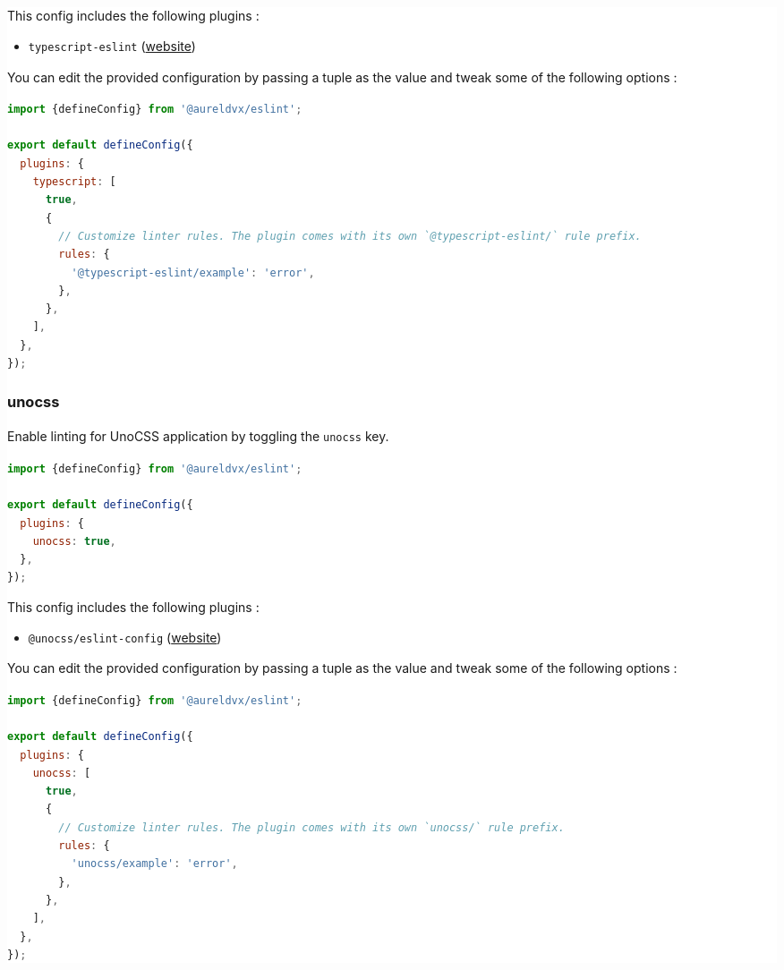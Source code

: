 This config includes the following plugins :

- `typescript-eslint` ([website](https://typescript-eslint.io/getting-started/))

You can edit the provided configuration by passing a tuple as the value and tweak some of the following options :

```js
import {defineConfig} from '@aureldvx/eslint';

export default defineConfig({
  plugins: {
    typescript: [
      true,
      {
        // Customize linter rules. The plugin comes with its own `@typescript-eslint/` rule prefix.
        rules: {
          '@typescript-eslint/example': 'error',
        },
      },
    ],
  },
});
```

### unocss

Enable linting for UnoCSS application by toggling the `unocss` key.

```js
import {defineConfig} from '@aureldvx/eslint';

export default defineConfig({
  plugins: {
    unocss: true,
  },
});
```

This config includes the following plugins :

- `@unocss/eslint-config` ([website](https://unocss.dev/integrations/eslint))

You can edit the provided configuration by passing a tuple as the value and tweak some of the following options :

```js
import {defineConfig} from '@aureldvx/eslint';

export default defineConfig({
  plugins: {
    unocss: [
      true,
      {
        // Customize linter rules. The plugin comes with its own `unocss/` rule prefix.
        rules: {
          'unocss/example': 'error',
        },
      },
    ],
  },
});
```

